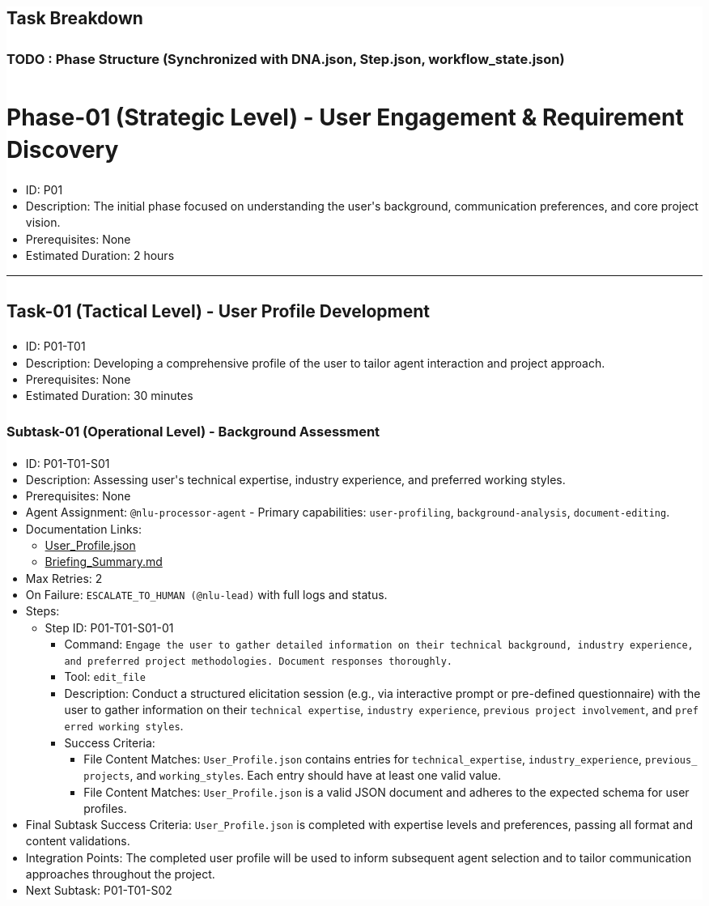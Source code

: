 ## Task Breakdown

### TODO : Phase Structure (Synchronized with DNA.json, Step.json, workflow_state.json)

# Phase-01 (Strategic Level) - User Engagement & Requirement Discovery
- ID: P01
- Description: The initial phase focused on understanding the user's background, communication preferences, and core project vision.
- Prerequisites: None
- Estimated Duration: 2 hours

---

## Task-01 (Tactical Level) - User Profile Development
- ID: P01-T01
- Description: Developing a comprehensive profile of the user to tailor agent interaction and project approach.
- Prerequisites: None
- Estimated Duration: 30 minutes

### Subtask-01 (Operational Level) - Background Assessment
- ID: P01-T01-S01
- Description: Assessing user's technical expertise, industry experience, and preferred working styles.
- Prerequisites: None
- Agent Assignment: `@nlu-processor-agent` - Primary capabilities: `user-profiling`, `background-analysis`, `document-editing`.
- Documentation Links:
  - [User_Profile.json](mdc:01_Machine/04_Documentation/Doc/Phase_1_Initial_User_Input/User_Profile.json)
  - [Briefing_Summary.md](mdc:01_Machine/04_Documentation/Doc/Phase_1_Initial_User_Input/Briefing_Summary.md)
- Max Retries: 2
- On Failure: `ESCALATE_TO_HUMAN (@nlu-lead)` with full logs and status.
- Steps:
    - Step ID: P01-T01-S01-01
      - Command: `Engage the user to gather detailed information on their technical background, industry experience, and preferred project methodologies. Document responses thoroughly.`
      - Tool: `edit_file`
      - Description: Conduct a structured elicitation session (e.g., via interactive prompt or pre-defined questionnaire) with the user to gather information on their `technical expertise`, `industry experience`, `previous project involvement`, and `preferred working styles`.
      - Success Criteria:
          - File Content Matches: `User_Profile.json` contains entries for `technical_expertise`, `industry_experience`, `previous_projects`, and `working_styles`. Each entry should have at least one valid value.
          - File Content Matches: `User_Profile.json` is a valid JSON document and adheres to the expected schema for user profiles.
- Final Subtask Success Criteria: `User_Profile.json` is completed with expertise levels and preferences, passing all format and content validations.
- Integration Points: The completed user profile will be used to inform subsequent agent selection and to tailor communication approaches throughout the project.
- Next Subtask: P01-T01-S02
